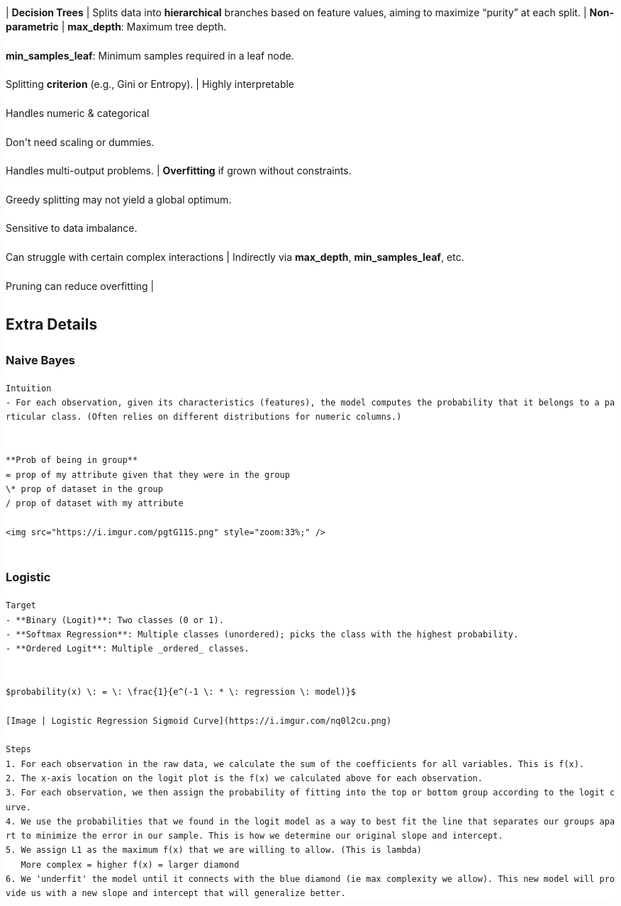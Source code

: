 | **Decision Trees**      | Splits data into **hierarchical** branches based on feature values, aiming to maximize “purity” at each split.                                                         | **Non-parametric** | **max_depth**: Maximum tree depth.<br><br>**min_samples_leaf**: Minimum samples required in a leaf node. <br><br>Splitting **criterion** (e.g., Gini or Entropy). | Highly interpretable <br><br>Handles numeric & categorical <br><br>Don't need scaling or dummies. <br><br>Handles multi-output problems. | **Overfitting** if grown without constraints. <br><br>Greedy splitting may not yield a global optimum. <br><br>Sensitive to data imbalance. <br><br>Can struggle with certain complex interactions | Indirectly via **max_depth**, **min_samples_leaf**, etc. <br><br>Pruning can reduce overfitting |








## Extra Details
### Naive Bayes

```ad-sam
Intuition
- For each observation, given its characteristics (features), the model computes the probability that it belongs to a particular class. (Often relies on different distributions for numeric columns.)


**Prob of being in group**
= prop of my attribute given that they were in the group 
\* prop of dataset in the group 
/ prop of dataset with my attribute

<img src="https://i.imgur.com/pgtG11S.png" style="zoom:33%;" />


```


### Logistic

```ad-sam
Target
- **Binary (Logit)**: Two classes (0 or 1).
- **Softmax Regression**: Multiple classes (unordered); picks the class with the highest probability.
- **Ordered Logit**: Multiple _ordered_ classes.


$probability(x) \: = \: \frac{1}{e^(-1 \: * \: regression \: model)}$

[Image | Logistic Regression Sigmoid Curve](https://i.imgur.com/nq0l2cu.png)

Steps
1. For each observation in the raw data, we calculate the sum of the coefficients for all variables. This is f(x).
2. The x-axis location on the logit plot is the f(x) we calculated above for each observation.
3. For each observation, we then assign the probability of fitting into the top or bottom group according to the logit curve.
4. We use the probabilities that we found in the logit model as a way to best fit the line that separates our groups apart to minimize the error in our sample. This is how we determine our original slope and intercept.
5. We assign L1 as the maximum f(x) that we are willing to allow. (This is lambda)
   More complex = higher f(x) = larger diamond
6. We 'underfit' the model until it connects with the blue diamond (ie max complexity we allow). This new model will provide us with a new slope and intercept that will generalize better.

```

